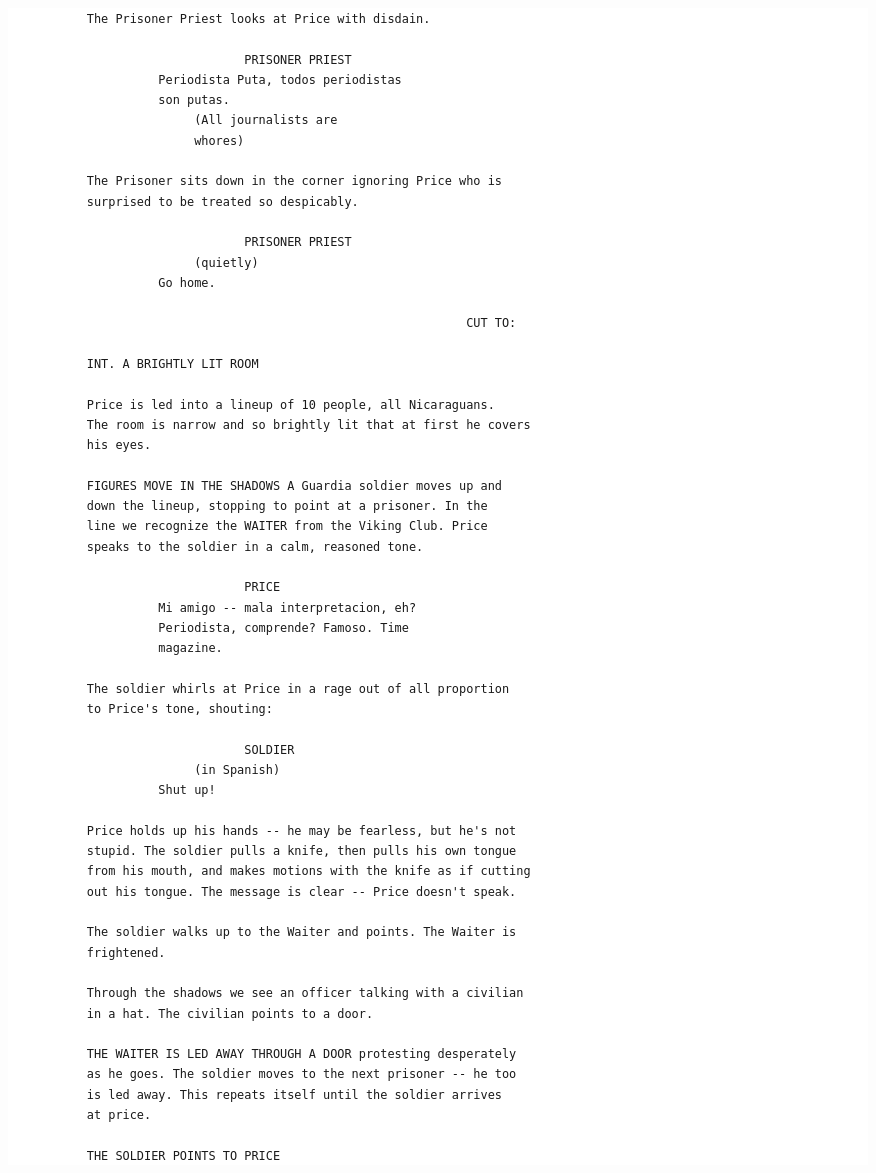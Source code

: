                The Prisoner Priest looks at Price with disdain.

                                     PRISONER PRIEST
                         Periodista Puta, todos periodistas 
                         son putas.
                              (All journalists are 
                              whores)

               The Prisoner sits down in the corner ignoring Price who is 
               surprised to be treated so despicably.

                                     PRISONER PRIEST
                              (quietly)
                         Go home.

                                                                    CUT TO:

               INT. A BRIGHTLY LIT ROOM

               Price is led into a lineup of 10 people, all Nicaraguans. 
               The room is narrow and so brightly lit that at first he covers 
               his eyes.

               FIGURES MOVE IN THE SHADOWS A Guardia soldier moves up and 
               down the lineup, stopping to point at a prisoner. In the 
               line we recognize the WAITER from the Viking Club. Price 
               speaks to the soldier in a calm, reasoned tone.

                                     PRICE
                         Mi amigo -- mala interpretacion, eh? 
                         Periodista, comprende? Famoso. Time 
                         magazine.

               The soldier whirls at Price in a rage out of all proportion 
               to Price's tone, shouting:

                                     SOLDIER
                              (in Spanish)
                         Shut up!

               Price holds up his hands -- he may be fearless, but he's not 
               stupid. The soldier pulls a knife, then pulls his own tongue 
               from his mouth, and makes motions with the knife as if cutting 
               out his tongue. The message is clear -- Price doesn't speak.

               The soldier walks up to the Waiter and points. The Waiter is 
               frightened.

               Through the shadows we see an officer talking with a civilian 
               in a hat. The civilian points to a door.

               THE WAITER IS LED AWAY THROUGH A DOOR protesting desperately 
               as he goes. The soldier moves to the next prisoner -- he too 
               is led away. This repeats itself until the soldier arrives 
               at price.

               THE SOLDIER POINTS TO PRICE
